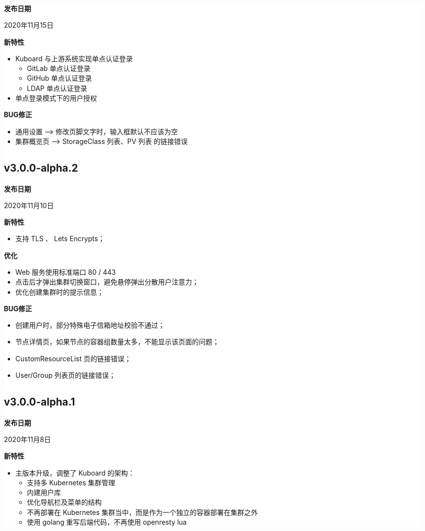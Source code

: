 **发布日期**

2020年11月15日

**新特性**

* Kuboard 与上游系统实现单点认证登录
  * GitLab 单点认证登录
  * GitHub 单点认证登录
  * LDAP 单点认证登录
* 单点登录模式下的用户授权

**BUG修正**

* 通用设置 --> 修改页脚文字时，输入框默认不应该为空
* 集群概览页 --> StorageClass 列表、PV 列表 的链接错误


## v3.0.0-alpha.2

**发布日期**

2020年11月10日

**新特性**
* 支持 TLS 、 Lets Encrypts；

**优化**

* Web 服务使用标准端口 80 / 443
* 点击后才弹出集群切换窗口，避免悬停弹出分散用户注意力；
* 优化创建集群时的提示信息；

**BUG修正**
* 创建用户时，部分特殊电子信箱地址校验不通过；

* 节点详情页，如果节点的容器组数量太多，不能显示该页面的问题；
* CustomResourceList 页的链接错误；
* User/Group 列表页的链接错误；


## v3.0.0-alpha.1

**发布日期**

2020年11月8日

**新特性**

* 主版本升级，调整了 Kuboard 的架构：
  * 支持多 Kubernetes 集群管理
  * 内建用户库
  * 优化导航栏及菜单的结构
  * 不再部署在 Kubernetes 集群当中，而是作为一个独立的容器部署在集群之外
  * 使用 golang 重写后端代码，不再使用 openresty lua
